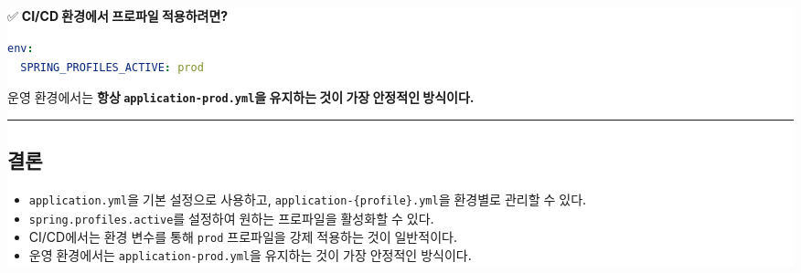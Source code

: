 ✅ **CI/CD 환경에서 프로파일 적용하려면?**  
```yaml
env:
  SPRING_PROFILES_ACTIVE: prod
```

운영 환경에서는 **항상 `application-prod.yml`을 유지하는 것이 가장 안정적인 방식이다.**

---

## **결론**

- `application.yml`을 기본 설정으로 사용하고, `application-{profile}.yml`을 환경별로 관리할 수 있다.
- `spring.profiles.active`를 설정하여 원하는 프로파일을 활성화할 수 있다.
- CI/CD에서는 환경 변수를 통해 `prod` 프로파일을 강제 적용하는 것이 일반적이다.
- 운영 환경에서는 `application-prod.yml`을 유지하는 것이 가장 안정적인 방식이다.
